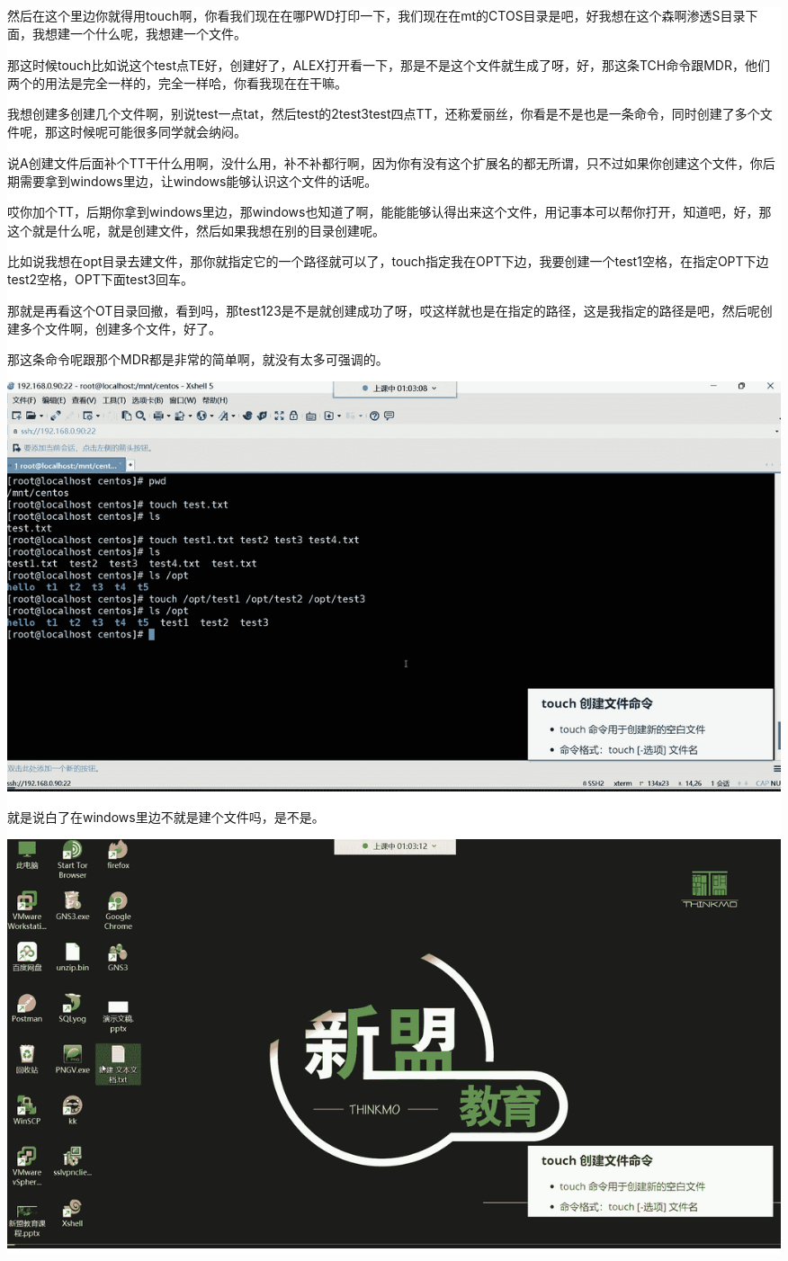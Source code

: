 然后在这个里边你就得用touch啊，你看我们现在在哪PWD打印一下，我们现在在mt的CTOS目录是吧，好我想在这个森啊渗透S目录下面，我想建一个什么呢，我想建一个文件。

那这时候touch比如说这个test点TE好，创建好了，ALEX打开看一下，那是不是这个文件就生成了呀，好，那这条TCH命令跟MDR，他们两个的用法是完全一样的，完全一样哈，你看我现在在干嘛。

我想创建多创建几个文件啊，别说test一点tat，然后test的2test3test四点TT，还称爱丽丝，你看是不是也是一条命令，同时创建了多个文件呢，那这时候呢可能很多同学就会纳闷。

说A创建文件后面补个TT干什么用啊，没什么用，补不补都行啊，因为你有没有这个扩展名的都无所谓，只不过如果你创建这个文件，你后期需要拿到windows里边，让windows能够认识这个文件的话呢。

哎你加个TT，后期你拿到windows里边，那windows也知道了啊，能能能够认得出来这个文件，用记事本可以帮你打开，知道吧，好，那这个就是什么呢，就是创建文件，然后如果我想在别的目录创建呢。

比如说我想在opt目录去建文件，那你就指定它的一个路径就可以了，touch指定我在OPT下边，我要创建一个test1空格，在指定OPT下边test2空格，OPT下面test3回车。

那就是再看这个OT目录回撤，看到吗，那test123是不是就创建成功了呀，哎这样就也是在指定的路径，这是我指定的路径是吧，然后呢创建多个文件啊，创建多个文件，好了。

那这条命令呢跟那个MDR都是非常的简单啊，就没有太多可强调的。

![](img/f994cc05092bdecc5cf75a28e2192da8_78.png)

就是说白了在windows里边不就是建个文件吗，是不是。

![](img/f994cc05092bdecc5cf75a28e2192da8_80.png)
